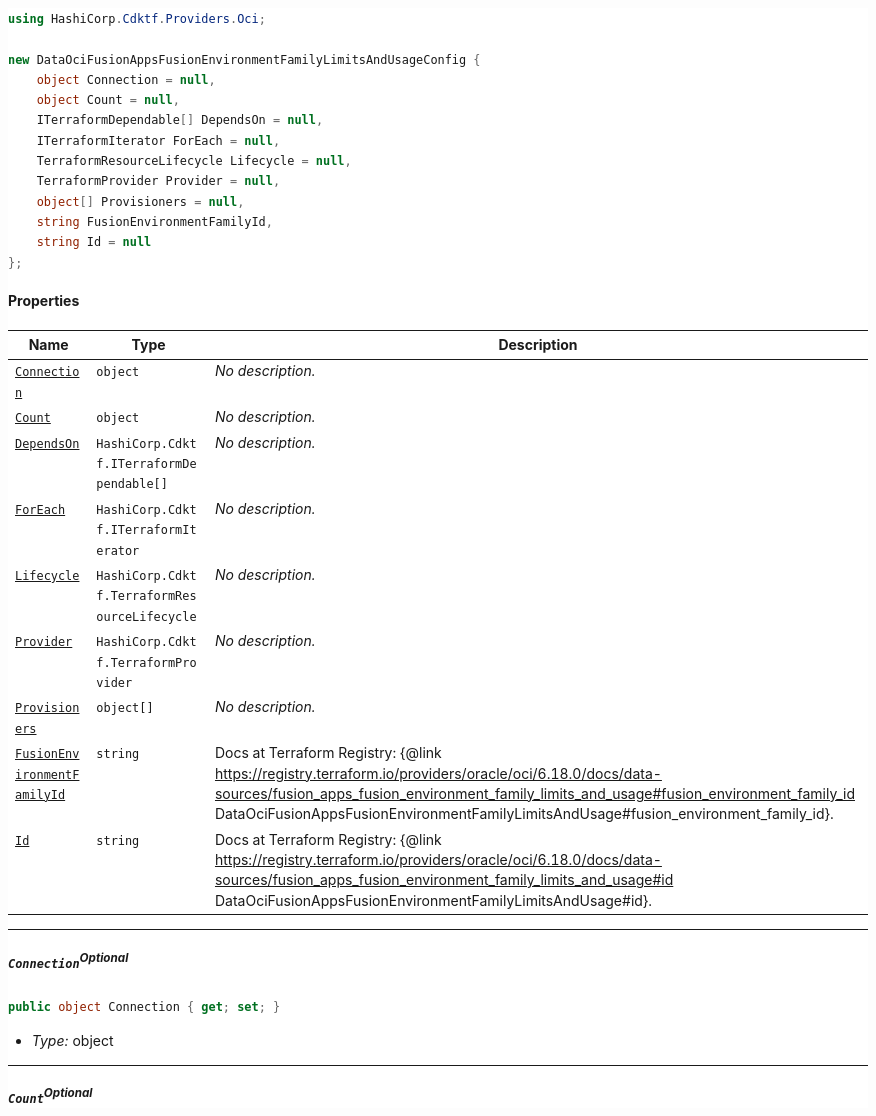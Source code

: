 ```csharp
using HashiCorp.Cdktf.Providers.Oci;

new DataOciFusionAppsFusionEnvironmentFamilyLimitsAndUsageConfig {
    object Connection = null,
    object Count = null,
    ITerraformDependable[] DependsOn = null,
    ITerraformIterator ForEach = null,
    TerraformResourceLifecycle Lifecycle = null,
    TerraformProvider Provider = null,
    object[] Provisioners = null,
    string FusionEnvironmentFamilyId,
    string Id = null
};
```

#### Properties <a name="Properties" id="Properties"></a>

| **Name** | **Type** | **Description** |
| --- | --- | --- |
| <code><a href="#rhizo-co-terraform-provider-oci.dataOciFusionAppsFusionEnvironmentFamilyLimitsAndUsage.DataOciFusionAppsFusionEnvironmentFamilyLimitsAndUsageConfig.property.connection">Connection</a></code> | <code>object</code> | *No description.* |
| <code><a href="#rhizo-co-terraform-provider-oci.dataOciFusionAppsFusionEnvironmentFamilyLimitsAndUsage.DataOciFusionAppsFusionEnvironmentFamilyLimitsAndUsageConfig.property.count">Count</a></code> | <code>object</code> | *No description.* |
| <code><a href="#rhizo-co-terraform-provider-oci.dataOciFusionAppsFusionEnvironmentFamilyLimitsAndUsage.DataOciFusionAppsFusionEnvironmentFamilyLimitsAndUsageConfig.property.dependsOn">DependsOn</a></code> | <code>HashiCorp.Cdktf.ITerraformDependable[]</code> | *No description.* |
| <code><a href="#rhizo-co-terraform-provider-oci.dataOciFusionAppsFusionEnvironmentFamilyLimitsAndUsage.DataOciFusionAppsFusionEnvironmentFamilyLimitsAndUsageConfig.property.forEach">ForEach</a></code> | <code>HashiCorp.Cdktf.ITerraformIterator</code> | *No description.* |
| <code><a href="#rhizo-co-terraform-provider-oci.dataOciFusionAppsFusionEnvironmentFamilyLimitsAndUsage.DataOciFusionAppsFusionEnvironmentFamilyLimitsAndUsageConfig.property.lifecycle">Lifecycle</a></code> | <code>HashiCorp.Cdktf.TerraformResourceLifecycle</code> | *No description.* |
| <code><a href="#rhizo-co-terraform-provider-oci.dataOciFusionAppsFusionEnvironmentFamilyLimitsAndUsage.DataOciFusionAppsFusionEnvironmentFamilyLimitsAndUsageConfig.property.provider">Provider</a></code> | <code>HashiCorp.Cdktf.TerraformProvider</code> | *No description.* |
| <code><a href="#rhizo-co-terraform-provider-oci.dataOciFusionAppsFusionEnvironmentFamilyLimitsAndUsage.DataOciFusionAppsFusionEnvironmentFamilyLimitsAndUsageConfig.property.provisioners">Provisioners</a></code> | <code>object[]</code> | *No description.* |
| <code><a href="#rhizo-co-terraform-provider-oci.dataOciFusionAppsFusionEnvironmentFamilyLimitsAndUsage.DataOciFusionAppsFusionEnvironmentFamilyLimitsAndUsageConfig.property.fusionEnvironmentFamilyId">FusionEnvironmentFamilyId</a></code> | <code>string</code> | Docs at Terraform Registry: {@link https://registry.terraform.io/providers/oracle/oci/6.18.0/docs/data-sources/fusion_apps_fusion_environment_family_limits_and_usage#fusion_environment_family_id DataOciFusionAppsFusionEnvironmentFamilyLimitsAndUsage#fusion_environment_family_id}. |
| <code><a href="#rhizo-co-terraform-provider-oci.dataOciFusionAppsFusionEnvironmentFamilyLimitsAndUsage.DataOciFusionAppsFusionEnvironmentFamilyLimitsAndUsageConfig.property.id">Id</a></code> | <code>string</code> | Docs at Terraform Registry: {@link https://registry.terraform.io/providers/oracle/oci/6.18.0/docs/data-sources/fusion_apps_fusion_environment_family_limits_and_usage#id DataOciFusionAppsFusionEnvironmentFamilyLimitsAndUsage#id}. |

---

##### `Connection`<sup>Optional</sup> <a name="Connection" id="rhizo-co-terraform-provider-oci.dataOciFusionAppsFusionEnvironmentFamilyLimitsAndUsage.DataOciFusionAppsFusionEnvironmentFamilyLimitsAndUsageConfig.property.connection"></a>

```csharp
public object Connection { get; set; }
```

- *Type:* object

---

##### `Count`<sup>Optional</sup> <a name="Count" id="rhizo-co-terraform-provider-oci.dataOciFusionAppsFusionEnvironmentFamilyLimitsAndUsage.DataOciFusionAppsFusionEnvironmentFamilyLimitsAndUsageConfig.property.count"></a>
